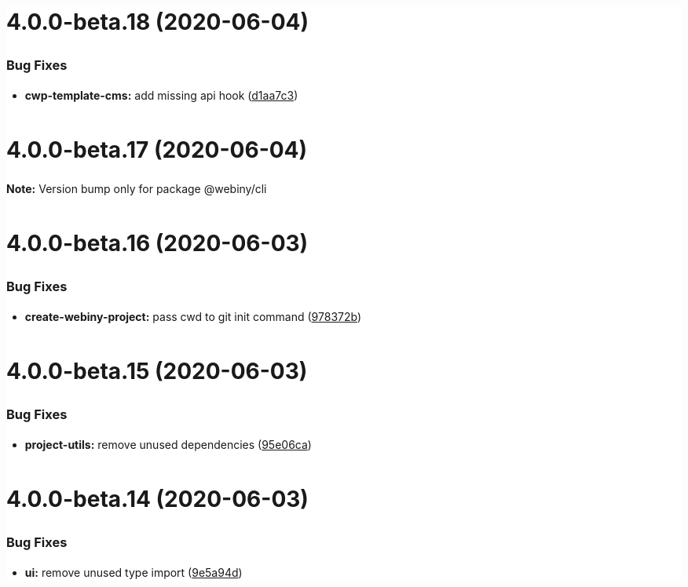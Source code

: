 


# 4.0.0-beta.18 (2020-06-04)


### Bug Fixes

* **cwp-template-cms:** add missing api hook ([d1aa7c3](https://github.com/webiny/webiny-js/commit/d1aa7c334e681340ac14fd2b3d83fa583a8e5fc8))





# 4.0.0-beta.17 (2020-06-04)

**Note:** Version bump only for package @webiny/cli





# 4.0.0-beta.16 (2020-06-03)


### Bug Fixes

* **create-webiny-project:** pass cwd to git init command ([978372b](https://github.com/webiny/webiny-js/commit/978372b02757c3525372fb711e62786580319f5e))





# 4.0.0-beta.15 (2020-06-03)


### Bug Fixes

* **project-utils:** remove unused dependencies ([95e06ca](https://github.com/webiny/webiny-js/commit/95e06ca58d88131af665a59041e4355ce1ad16d8))





# 4.0.0-beta.14 (2020-06-03)


### Bug Fixes

* **ui:** remove unused type import ([9e5a94d](https://github.com/webiny/webiny-js/commit/9e5a94d7b6bb4cb7c44b84c876dd130ec05f6507))



